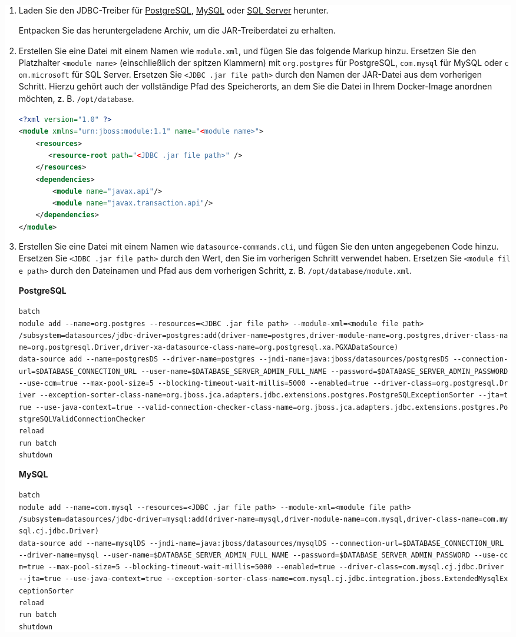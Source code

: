 1. Laden Sie den JDBC-Treiber für [PostgreSQL](https://jdbc.postgresql.org/download.html), [MySQL](https://dev.mysql.com/downloads/connector/j/) oder [SQL Server](https://docs.microsoft.com/sql/connect/jdbc/download-microsoft-jdbc-driver-for-sql-server) herunter.

    Entpacken Sie das heruntergeladene Archiv, um die JAR-Treiberdatei zu erhalten.

1. Erstellen Sie eine Datei mit einem Namen wie `module.xml`, und fügen Sie das folgende Markup hinzu. Ersetzen Sie den Platzhalter `<module name>` (einschließlich der spitzen Klammern) mit `org.postgres` für PostgreSQL, `com.mysql` für MySQL oder `com.microsoft` für SQL Server. Ersetzen Sie `<JDBC .jar file path>` durch den Namen der JAR-Datei aus dem vorherigen Schritt. Hierzu gehört auch der vollständige Pfad des Speicherorts, an dem Sie die Datei in Ihrem Docker-Image anordnen möchten, z. B. `/opt/database`.

    ```xml
    <?xml version="1.0" ?>
    <module xmlns="urn:jboss:module:1.1" name="<module name>">
        <resources>
           <resource-root path="<JDBC .jar file path>" />
        </resources>
        <dependencies>
            <module name="javax.api"/>
            <module name="javax.transaction.api"/>
        </dependencies>
    </module>
    ```

1. Erstellen Sie eine Datei mit einem Namen wie `datasource-commands.cli`, und fügen Sie den unten angegebenen Code hinzu. Ersetzen Sie `<JDBC .jar file path>` durch den Wert, den Sie im vorherigen Schritt verwendet haben. Ersetzen Sie `<module file path>` durch den Dateinamen und Pfad aus dem vorherigen Schritt, z. B. `/opt/database/module.xml`.

    **PostgreSQL**

    ```console
    batch
    module add --name=org.postgres --resources=<JDBC .jar file path> --module-xml=<module file path>
    /subsystem=datasources/jdbc-driver=postgres:add(driver-name=postgres,driver-module-name=org.postgres,driver-class-name=org.postgresql.Driver,driver-xa-datasource-class-name=org.postgresql.xa.PGXADataSource)
    data-source add --name=postgresDS --driver-name=postgres --jndi-name=java:jboss/datasources/postgresDS --connection-url=$DATABASE_CONNECTION_URL --user-name=$DATABASE_SERVER_ADMIN_FULL_NAME --password=$DATABASE_SERVER_ADMIN_PASSWORD --use-ccm=true --max-pool-size=5 --blocking-timeout-wait-millis=5000 --enabled=true --driver-class=org.postgresql.Driver --exception-sorter-class-name=org.jboss.jca.adapters.jdbc.extensions.postgres.PostgreSQLExceptionSorter --jta=true --use-java-context=true --valid-connection-checker-class-name=org.jboss.jca.adapters.jdbc.extensions.postgres.PostgreSQLValidConnectionChecker
    reload
    run batch
    shutdown
    ```

    **MySQL**

    ```console
    batch
    module add --name=com.mysql --resources=<JDBC .jar file path> --module-xml=<module file path>
    /subsystem=datasources/jdbc-driver=mysql:add(driver-name=mysql,driver-module-name=com.mysql,driver-class-name=com.mysql.cj.jdbc.Driver)
    data-source add --name=mysqlDS --jndi-name=java:jboss/datasources/mysqlDS --connection-url=$DATABASE_CONNECTION_URL --driver-name=mysql --user-name=$DATABASE_SERVER_ADMIN_FULL_NAME --password=$DATABASE_SERVER_ADMIN_PASSWORD --use-ccm=true --max-pool-size=5 --blocking-timeout-wait-millis=5000 --enabled=true --driver-class=com.mysql.cj.jdbc.Driver --jta=true --use-java-context=true --exception-sorter-class-name=com.mysql.cj.jdbc.integration.jboss.ExtendedMysqlExceptionSorter
    reload
    run batch
    shutdown
    ```
